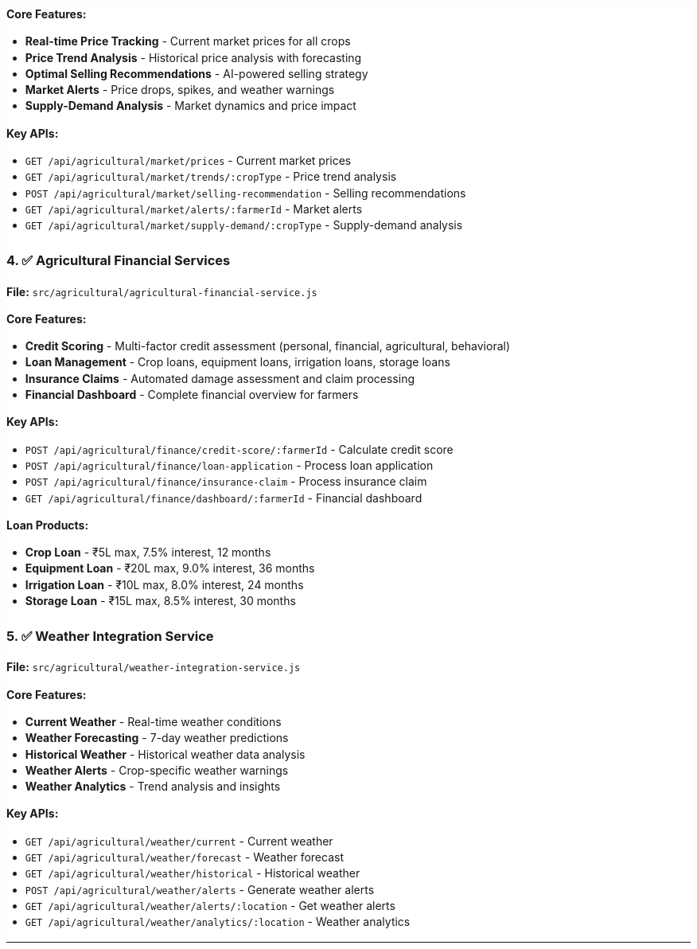**Core Features:**
- **Real-time Price Tracking** - Current market prices for all crops
- **Price Trend Analysis** - Historical price analysis with forecasting
- **Optimal Selling Recommendations** - AI-powered selling strategy
- **Market Alerts** - Price drops, spikes, and weather warnings
- **Supply-Demand Analysis** - Market dynamics and price impact

**Key APIs:**
- `GET /api/agricultural/market/prices` - Current market prices
- `GET /api/agricultural/market/trends/:cropType` - Price trend analysis
- `POST /api/agricultural/market/selling-recommendation` - Selling recommendations
- `GET /api/agricultural/market/alerts/:farmerId` - Market alerts
- `GET /api/agricultural/market/supply-demand/:cropType` - Supply-demand analysis

### **4. ✅ Agricultural Financial Services**
**File:** `src/agricultural/agricultural-financial-service.js`

**Core Features:**
- **Credit Scoring** - Multi-factor credit assessment (personal, financial, agricultural, behavioral)
- **Loan Management** - Crop loans, equipment loans, irrigation loans, storage loans
- **Insurance Claims** - Automated damage assessment and claim processing
- **Financial Dashboard** - Complete financial overview for farmers

**Key APIs:**
- `POST /api/agricultural/finance/credit-score/:farmerId` - Calculate credit score
- `POST /api/agricultural/finance/loan-application` - Process loan application
- `POST /api/agricultural/finance/insurance-claim` - Process insurance claim
- `GET /api/agricultural/finance/dashboard/:farmerId` - Financial dashboard

**Loan Products:**
- **Crop Loan** - ₹5L max, 7.5% interest, 12 months
- **Equipment Loan** - ₹20L max, 9.0% interest, 36 months
- **Irrigation Loan** - ₹10L max, 8.0% interest, 24 months
- **Storage Loan** - ₹15L max, 8.5% interest, 30 months

### **5. ✅ Weather Integration Service**
**File:** `src/agricultural/weather-integration-service.js`

**Core Features:**
- **Current Weather** - Real-time weather conditions
- **Weather Forecasting** - 7-day weather predictions
- **Historical Weather** - Historical weather data analysis
- **Weather Alerts** - Crop-specific weather warnings
- **Weather Analytics** - Trend analysis and insights

**Key APIs:**
- `GET /api/agricultural/weather/current` - Current weather
- `GET /api/agricultural/weather/forecast` - Weather forecast
- `GET /api/agricultural/weather/historical` - Historical weather
- `POST /api/agricultural/weather/alerts` - Generate weather alerts
- `GET /api/agricultural/weather/alerts/:location` - Get weather alerts
- `GET /api/agricultural/weather/analytics/:location` - Weather analytics

---